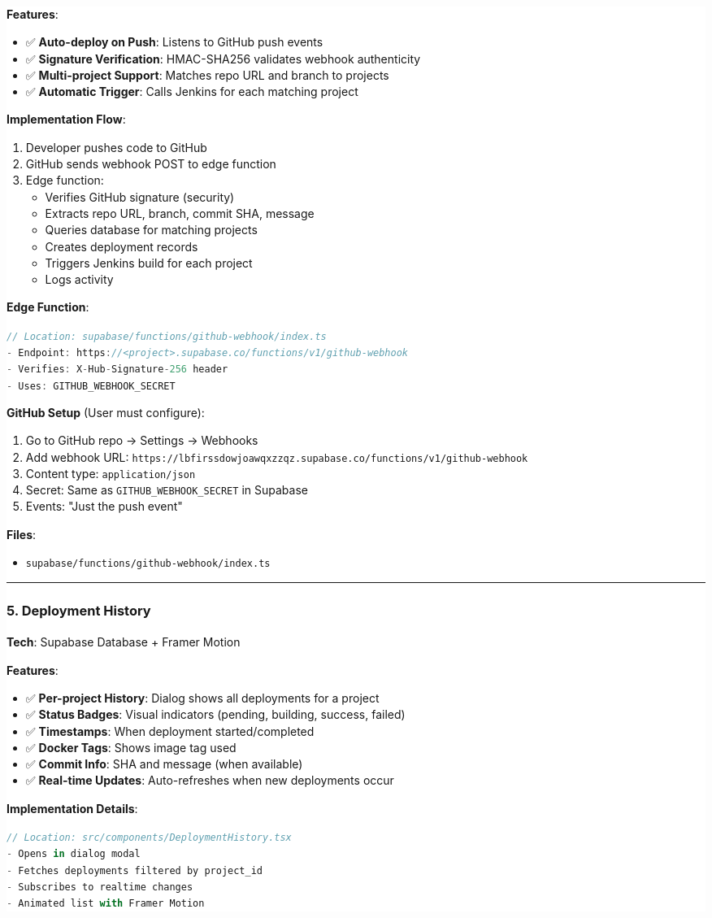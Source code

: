 **Features**:
- ✅ **Auto-deploy on Push**: Listens to GitHub push events
- ✅ **Signature Verification**: HMAC-SHA256 validates webhook authenticity
- ✅ **Multi-project Support**: Matches repo URL and branch to projects
- ✅ **Automatic Trigger**: Calls Jenkins for each matching project

**Implementation Flow**:
1. Developer pushes code to GitHub
2. GitHub sends webhook POST to edge function
3. Edge function:
   - Verifies GitHub signature (security)
   - Extracts repo URL, branch, commit SHA, message
   - Queries database for matching projects
   - Creates deployment records
   - Triggers Jenkins build for each project
   - Logs activity

**Edge Function**:
```typescript
// Location: supabase/functions/github-webhook/index.ts
- Endpoint: https://<project>.supabase.co/functions/v1/github-webhook
- Verifies: X-Hub-Signature-256 header
- Uses: GITHUB_WEBHOOK_SECRET
```

**GitHub Setup** (User must configure):
1. Go to GitHub repo → Settings → Webhooks
2. Add webhook URL: `https://lbfirssdowjoawqxzzqz.supabase.co/functions/v1/github-webhook`
3. Content type: `application/json`
4. Secret: Same as `GITHUB_WEBHOOK_SECRET` in Supabase
5. Events: "Just the push event"

**Files**:
- `supabase/functions/github-webhook/index.ts`

---

### **5. Deployment History**
**Tech**: Supabase Database + Framer Motion

**Features**:
- ✅ **Per-project History**: Dialog shows all deployments for a project
- ✅ **Status Badges**: Visual indicators (pending, building, success, failed)
- ✅ **Timestamps**: When deployment started/completed
- ✅ **Docker Tags**: Shows image tag used
- ✅ **Commit Info**: SHA and message (when available)
- ✅ **Real-time Updates**: Auto-refreshes when new deployments occur

**Implementation Details**:
```typescript
// Location: src/components/DeploymentHistory.tsx
- Opens in dialog modal
- Fetches deployments filtered by project_id
- Subscribes to realtime changes
- Animated list with Framer Motion
```

